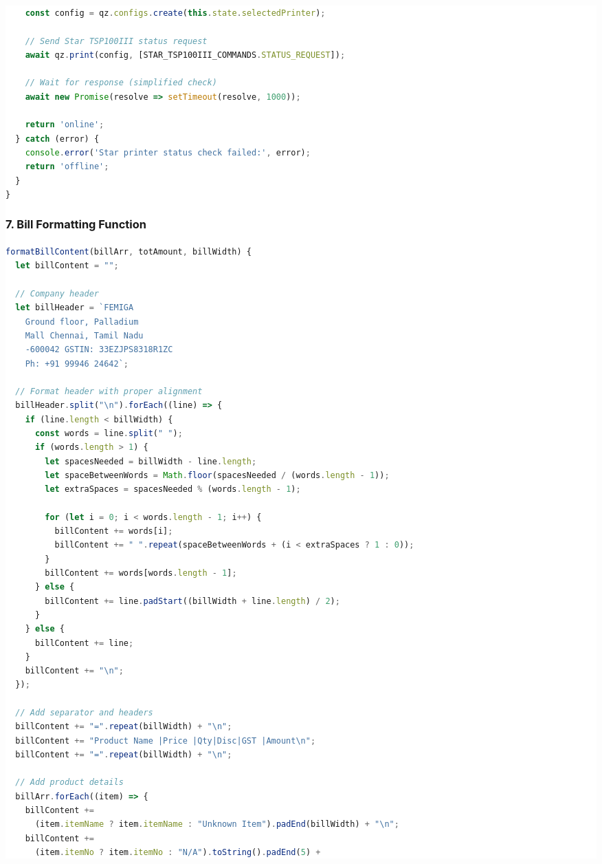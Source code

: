 ```javascript
    const config = qz.configs.create(this.state.selectedPrinter);

    // Send Star TSP100III status request
    await qz.print(config, [STAR_TSP100III_COMMANDS.STATUS_REQUEST]);

    // Wait for response (simplified check)
    await new Promise(resolve => setTimeout(resolve, 1000));

    return 'online';
  } catch (error) {
    console.error('Star printer status check failed:', error);
    return 'offline';
  }
}
```

### 7. Bill Formatting Function

```javascript
formatBillContent(billArr, totAmount, billWidth) {
  let billContent = "";

  // Company header
  let billHeader = `FEMIGA
    Ground floor, Palladium
    Mall Chennai, Tamil Nadu
    -600042 GSTIN: 33EZJPS8318R1ZC
    Ph: +91 99946 24642`;

  // Format header with proper alignment
  billHeader.split("\n").forEach((line) => {
    if (line.length < billWidth) {
      const words = line.split(" ");
      if (words.length > 1) {
        let spacesNeeded = billWidth - line.length;
        let spaceBetweenWords = Math.floor(spacesNeeded / (words.length - 1));
        let extraSpaces = spacesNeeded % (words.length - 1);

        for (let i = 0; i < words.length - 1; i++) {
          billContent += words[i];
          billContent += " ".repeat(spaceBetweenWords + (i < extraSpaces ? 1 : 0));
        }
        billContent += words[words.length - 1];
      } else {
        billContent += line.padStart((billWidth + line.length) / 2);
      }
    } else {
      billContent += line;
    }
    billContent += "\n";
  });

  // Add separator and headers
  billContent += "=".repeat(billWidth) + "\n";
  billContent += "Product Name |Price |Qty|Disc|GST |Amount\n";
  billContent += "=".repeat(billWidth) + "\n";

  // Add product details
  billArr.forEach((item) => {
    billContent +=
      (item.itemName ? item.itemName : "Unknown Item").padEnd(billWidth) + "\n";
    billContent +=
      (item.itemNo ? item.itemNo : "N/A").toString().padEnd(5) +
```